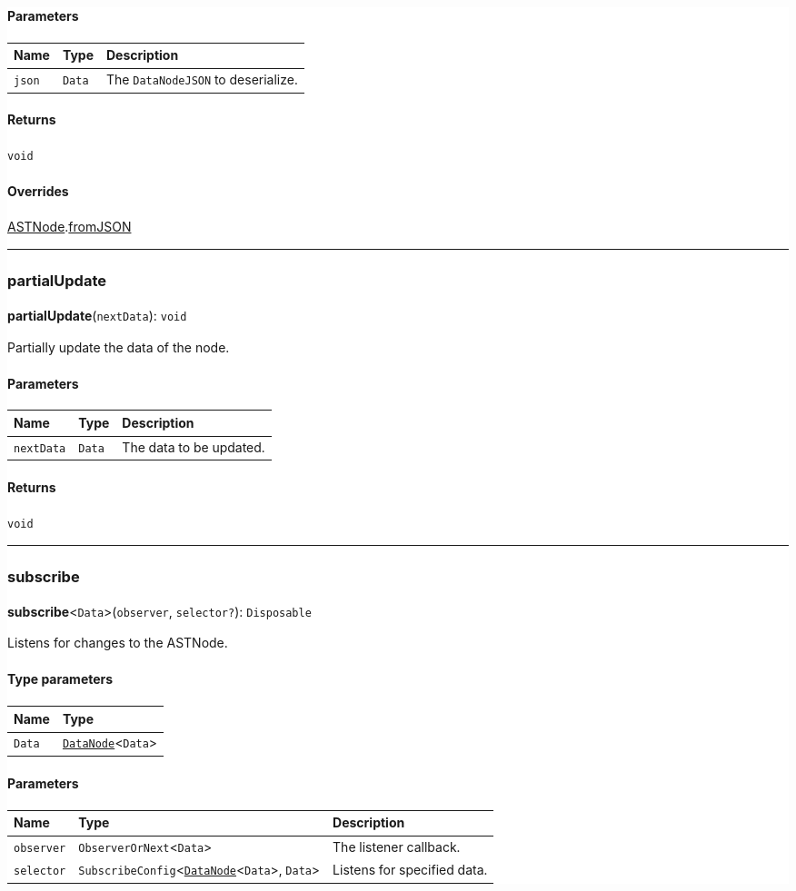 #### Parameters

| Name | Type | Description |
| :------ | :------ | :------ |
| `json` | `Data` | The `DataNodeJSON` to deserialize. |

#### Returns

`void`

#### Overrides

[ASTNode](/auto-docs/variable-core/classes/ASTNode.md).[fromJSON](/auto-docs/variable-core/classes/ASTNode.md#fromjson)

***

### partialUpdate

**partialUpdate**(`nextData`): `void`

Partially update the data of the node.

#### Parameters

| Name | Type | Description |
| :------ | :------ | :------ |
| `nextData` | `Data` | The data to be updated. |

#### Returns

`void`

***

### subscribe

**subscribe**<`Data`>(`observer`, `selector?`): `Disposable`

Listens for changes to the ASTNode.

#### Type parameters

| Name | Type |
| :------ | :------ |
| `Data` | [`DataNode`](/auto-docs/variable-core/classes/DataNode.md)<`Data`> |

#### Parameters

| Name | Type | Description |
| :------ | :------ | :------ |
| `observer` | `ObserverOrNext`<`Data`> | The listener callback. |
| `selector` | `SubscribeConfig`<[`DataNode`](/auto-docs/variable-core/classes/DataNode.md)<`Data`>, `Data`> | Listens for specified data. |
